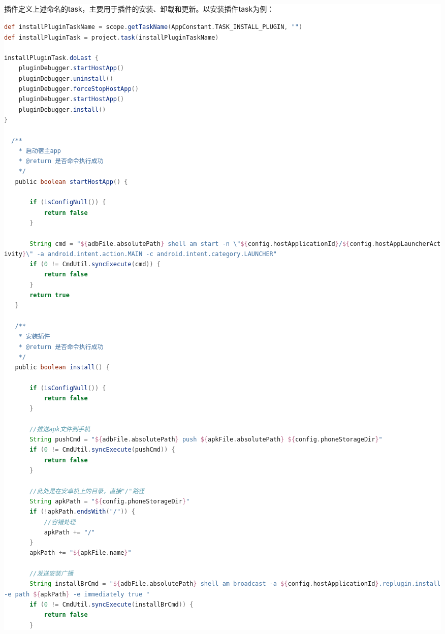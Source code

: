 插件定义上述命名的task，主要用于插件的安装、卸载和更新。以安装插件task为例：

```groovy
def installPluginTaskName = scope.getTaskName(AppConstant.TASK_INSTALL_PLUGIN, "")
def installPluginTask = project.task(installPluginTaskName)

installPluginTask.doLast {
    pluginDebugger.startHostApp()
    pluginDebugger.uninstall()
    pluginDebugger.forceStopHostApp()
    pluginDebugger.startHostApp()
    pluginDebugger.install()
}

  /**
    * 启动宿主app
    * @return 是否命令执行成功
    */
   public boolean startHostApp() {

       if (isConfigNull()) {
           return false
       }

       String cmd = "${adbFile.absolutePath} shell am start -n \"${config.hostApplicationId}/${config.hostAppLauncherActivity}\" -a android.intent.action.MAIN -c android.intent.category.LAUNCHER"
       if (0 != CmdUtil.syncExecute(cmd)) {
           return false
       }
       return true
   }

   /**
    * 安装插件
    * @return 是否命令执行成功
    */
   public boolean install() {

       if (isConfigNull()) {
           return false
       }

       //推送apk文件到手机
       String pushCmd = "${adbFile.absolutePath} push ${apkFile.absolutePath} ${config.phoneStorageDir}"
       if (0 != CmdUtil.syncExecute(pushCmd)) {
           return false
       }

       //此处是在安卓机上的目录，直接"/"路径
       String apkPath = "${config.phoneStorageDir}"
       if (!apkPath.endsWith("/")) {
           //容错处理
           apkPath += "/"
       }
       apkPath += "${apkFile.name}"

       //发送安装广播
       String installBrCmd = "${adbFile.absolutePath} shell am broadcast -a ${config.hostApplicationId}.replugin.install -e path ${apkPath} -e immediately true "
       if (0 != CmdUtil.syncExecute(installBrCmd)) {
           return false
       }

```